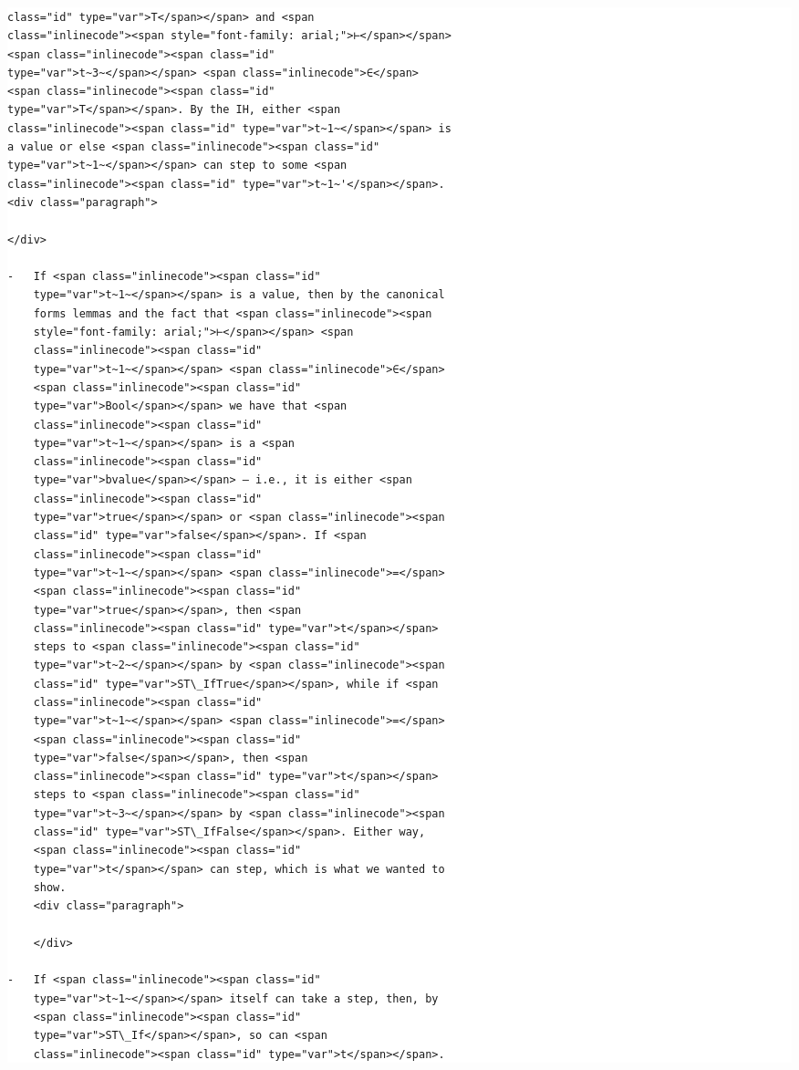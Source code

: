     class="id" type="var">T</span></span> and <span
    class="inlinecode"><span style="font-family: arial;">⊢</span></span>
    <span class="inlinecode"><span class="id"
    type="var">t~3~</span></span> <span class="inlinecode">∈</span>
    <span class="inlinecode"><span class="id"
    type="var">T</span></span>. By the IH, either <span
    class="inlinecode"><span class="id" type="var">t~1~</span></span> is
    a value or else <span class="inlinecode"><span class="id"
    type="var">t~1~</span></span> can step to some <span
    class="inlinecode"><span class="id" type="var">t~1~'</span></span>.
    <div class="paragraph">

    </div>

    -   If <span class="inlinecode"><span class="id"
        type="var">t~1~</span></span> is a value, then by the canonical
        forms lemmas and the fact that <span class="inlinecode"><span
        style="font-family: arial;">⊢</span></span> <span
        class="inlinecode"><span class="id"
        type="var">t~1~</span></span> <span class="inlinecode">∈</span>
        <span class="inlinecode"><span class="id"
        type="var">Bool</span></span> we have that <span
        class="inlinecode"><span class="id"
        type="var">t~1~</span></span> is a <span
        class="inlinecode"><span class="id"
        type="var">bvalue</span></span> — i.e., it is either <span
        class="inlinecode"><span class="id"
        type="var">true</span></span> or <span class="inlinecode"><span
        class="id" type="var">false</span></span>. If <span
        class="inlinecode"><span class="id"
        type="var">t~1~</span></span> <span class="inlinecode">=</span>
        <span class="inlinecode"><span class="id"
        type="var">true</span></span>, then <span
        class="inlinecode"><span class="id" type="var">t</span></span>
        steps to <span class="inlinecode"><span class="id"
        type="var">t~2~</span></span> by <span class="inlinecode"><span
        class="id" type="var">ST\_IfTrue</span></span>, while if <span
        class="inlinecode"><span class="id"
        type="var">t~1~</span></span> <span class="inlinecode">=</span>
        <span class="inlinecode"><span class="id"
        type="var">false</span></span>, then <span
        class="inlinecode"><span class="id" type="var">t</span></span>
        steps to <span class="inlinecode"><span class="id"
        type="var">t~3~</span></span> by <span class="inlinecode"><span
        class="id" type="var">ST\_IfFalse</span></span>. Either way,
        <span class="inlinecode"><span class="id"
        type="var">t</span></span> can step, which is what we wanted to
        show.
        <div class="paragraph">

        </div>

    -   If <span class="inlinecode"><span class="id"
        type="var">t~1~</span></span> itself can take a step, then, by
        <span class="inlinecode"><span class="id"
        type="var">ST\_If</span></span>, so can <span
        class="inlinecode"><span class="id" type="var">t</span></span>.
